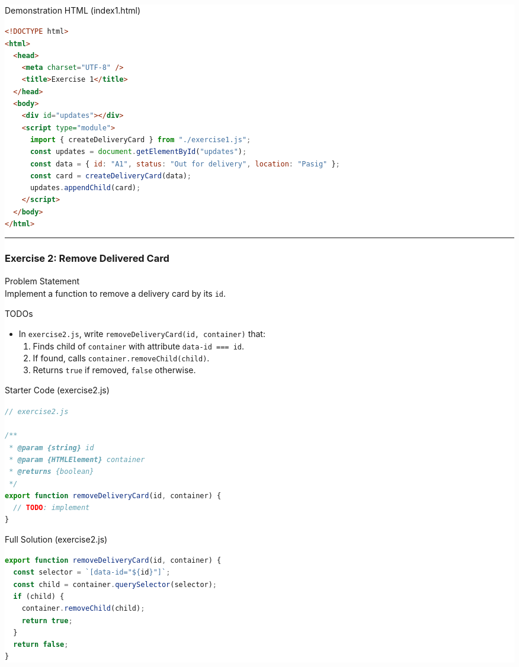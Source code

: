 Demonstration HTML (index1.html)

```html
<!DOCTYPE html>
<html>
  <head>
    <meta charset="UTF-8" />
    <title>Exercise 1</title>
  </head>
  <body>
    <div id="updates"></div>
    <script type="module">
      import { createDeliveryCard } from "./exercise1.js";
      const updates = document.getElementById("updates");
      const data = { id: "A1", status: "Out for delivery", location: "Pasig" };
      const card = createDeliveryCard(data);
      updates.appendChild(card);
    </script>
  </body>
</html>
```

---

### Exercise 2: Remove Delivered Card

Problem Statement  
Implement a function to remove a delivery card by its `id`.

TODOs

- In `exercise2.js`, write `removeDeliveryCard(id, container)` that:
  1. Finds child of `container` with attribute `data-id === id`.
  2. If found, calls `container.removeChild(child)`.
  3. Returns `true` if removed, `false` otherwise.

Starter Code (exercise2.js)

```js
// exercise2.js

/**
 * @param {string} id
 * @param {HTMLElement} container
 * @returns {boolean}
 */
export function removeDeliveryCard(id, container) {
  // TODO: implement
}
```

Full Solution (exercise2.js)

```js
export function removeDeliveryCard(id, container) {
  const selector = `[data-id="${id}"]`;
  const child = container.querySelector(selector);
  if (child) {
    container.removeChild(child);
    return true;
  }
  return false;
}
```
